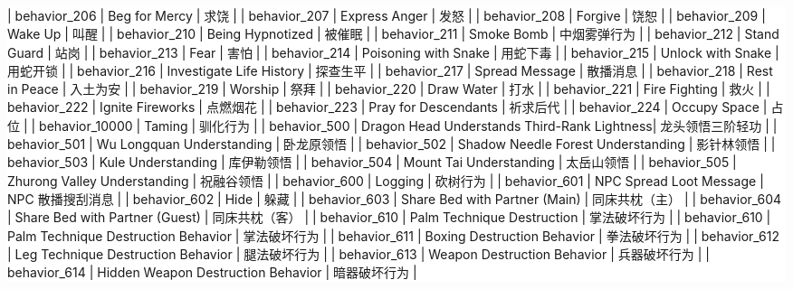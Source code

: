 | behavior_206      | Beg for Mercy                                | 求饶                                 |
| behavior_207      | Express Anger                                | 发怒                                 |
| behavior_208      | Forgive                                      | 饶恕                                 |
| behavior_209      | Wake Up                                      | 叫醒                                 |
| behavior_210      | Being Hypnotized                             | 被催眠                               |
| behavior_211      | Smoke Bomb                                   | 中烟雾弹行为                         |
| behavior_212      | Stand Guard                                  | 站岗                                 |
| behavior_213      | Fear                                         | 害怕                                 |
| behavior_214      | Poisoning with Snake                         | 用蛇下毒                             |
| behavior_215      | Unlock with Snake                            | 用蛇开锁                             |
| behavior_216      | Investigate Life History                    | 探查生平                             |
| behavior_217      | Spread Message                               | 散播消息                             |
| behavior_218      | Rest in Peace                               | 入土为安                             |
| behavior_219      | Worship                                      | 祭拜                                 |
| behavior_220      | Draw Water                                   | 打水                                 |
| behavior_221      | Fire Fighting                                | 救火                                 |
| behavior_222      | Ignite Fireworks                             | 点燃烟花                             |
| behavior_223      | Pray for Descendants                        | 祈求后代                             |
| behavior_224      | Occupy Space                                  | 占位                                 |
| behavior_10000    | Taming                                       | 驯化行为                              |
| behavior_500       | Dragon Head Understands Third-Rank Lightness| 龙头领悟三阶轻功                     |
| behavior_501       | Wu Longquan Understanding                   | 卧龙原领悟                           |
| behavior_502       | Shadow Needle Forest Understanding          | 影针林领悟                           |
| behavior_503       | Kule Understanding                          | 库伊勒领悟                           |
| behavior_504       | Mount Tai Understanding                     | 太岳山领悟                           |
| behavior_505       | Zhurong Valley Understanding                | 祝融谷领悟                           |
| behavior_600       | Logging                                      | 砍树行为                              |
| behavior_601       | NPC Spread Loot Message                      | NPC 散播搜刮消息                      |
| behavior_602       | Hide                                         | 躲藏                                 |
| behavior_603       | Share Bed with Partner (Main)                | 同床共枕（主）                       |
| behavior_604       | Share Bed with Partner (Guest)               | 同床共枕（客）                       |
| behavior_610       | Palm Technique Destruction                   | 掌法破坏行为                         |
| behavior_610 | Palm Technique Destruction Behavior             | 掌法破坏行为                                |
| behavior_611 | Boxing Destruction Behavior                     | 拳法破坏行为                                |
| behavior_612 | Leg Technique Destruction Behavior               | 腿法破坏行为                                |
| behavior_613 | Weapon Destruction Behavior                      | 兵器破坏行为                                |
| behavior_614 | Hidden Weapon Destruction Behavior                | 暗器破坏行为                                |